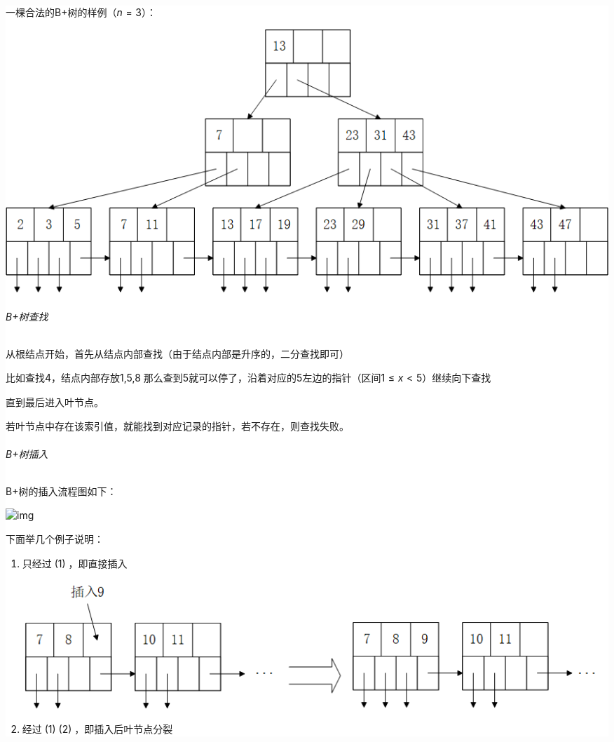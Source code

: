 一棵合法的B+树的样例（$n=3$）：

![1560426440433](assets/1560426440433.png)

###### B+树查找

从根结点开始，首先从结点内部查找（由于结点内部是升序的，二分查找即可）

比如查找4，结点内部存放1,5,8 那么查到5就可以停了，沿着对应的5左边的指针（区间$1\leq x<5$）继续向下查找

直到最后进入叶节点。

若叶节点中存在该索引值，就能找到对应记录的指针，若不存在，则查找失败。

###### B+树插入

B+树的插入流程图如下：

![img](assets/20180215204634122)

下面举几个例子说明：

1. 只经过 (1) ，即直接插入

   ![1560429840753](assets/1560429840753.png)

2. 经过 (1) (2) ，即插入后叶节点分裂
